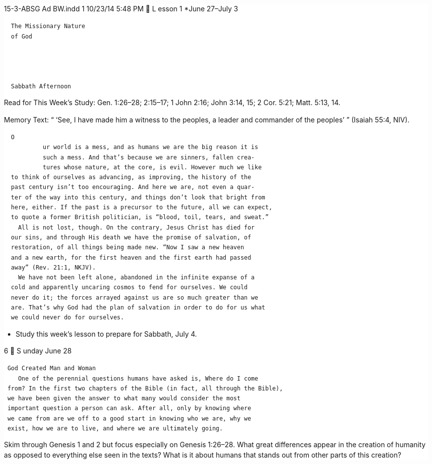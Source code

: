

15-3-ABSG Ad BW.indd 1                                            10/23/14 5:48 PM
          L esson          1          *June 27–July 3


      The Missionary Nature
      of God




      Sabbath Afternoon
Read for This Week’s Study: Gen. 1:26–28; 2:15–17; 1 John
      2:16; John 3:14, 15; 2 Cor. 5:21; Matt. 5:13, 14.

Memory Text: “ ‘See, I have made him a witness to the peoples, a
      leader and commander of the peoples’ ” (Isaiah 55:4, NIV).



      O
               ur world is a mess, and as humans we are the big reason it is
               such a mess. And that’s because we are sinners, fallen crea-
               tures whose nature, at the core, is evil. However much we like
      to think of ourselves as advancing, as improving, the history of the
      past century isn’t too encouraging. And here we are, not even a quar-
      ter of the way into this century, and things don’t look that bright from
      here, either. If the past is a precursor to the future, all we can expect,
      to quote a former British politician, is “blood, toil, tears, and sweat.”
        All is not lost, though. On the contrary, Jesus Christ has died for
      our sins, and through His death we have the promise of salvation, of
      restoration, of all things being made new. “Now I saw a new heaven
      and a new earth, for the first heaven and the first earth had passed
      away” (Rev. 21:1, NKJV).
        We have not been left alone, abandoned in the infinite expanse of a
      cold and apparently uncaring cosmos to fend for ourselves. We could
      never do it; the forces arrayed against us are so much greater than we
      are. That’s why God had the plan of salvation in order to do for us what
      we could never do for ourselves.

* Study this week’s lesson to prepare for Sabbath, July 4.




6
                 S unday June 28

     God Created Man and Woman
        One of the perennial questions humans have asked is, Where do I come
     from? In the first two chapters of the Bible (in fact, all through the Bible),
     we have been given the answer to what many would consider the most
     important question a person can ask. After all, only by knowing where
     we came from are we off to a good start in knowing who we are, why we
     exist, how we are to live, and where we are ultimately going.

Skim through Genesis 1 and 2 but focus especially on Genesis 1:26–28.
     What great differences appear in the creation of humanity as
     opposed to everything else seen in the texts? What is it about
     humans that stands out from other parts of this creation?
